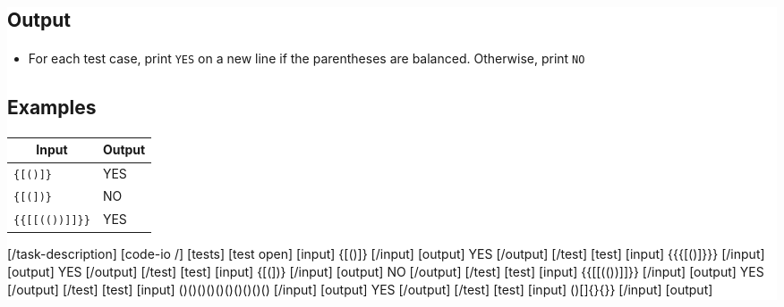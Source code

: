## Output

- For each test case, print `YES` on a new line if the parentheses are balanced. Otherwise, print `NO`


## Examples
| **Input** | **Output** |
| --- | --- |
| `{[()]}` | YES |
| `{[(])}` | NO |
| `{{[[(())]]}}` | YES |


[/task-description]
[code-io /]
[tests]
[test open]
[input]
\{\[()\]\}
[/input]
[output]
YES
[/output]
[/test]
[test]
[input]
\{\{\{\[()\]\}\}\}
[/input]
[output]
YES
[/output]
[/test]
[test]
[input]
\{\[(\])\}
[/input]
[output]
NO
[/output]
[/test]
[test]
[input]
\{\{\[\[(())\]\]\}\}
[/input]
[output]
YES
[/output]
[/test]
[test]
[input]
()()()()()()()()()()
[/input]
[output]
YES
[/output]
[/test]
[test]
[input]
()\[\]\{\}\{\}\}
[/input]
[output]